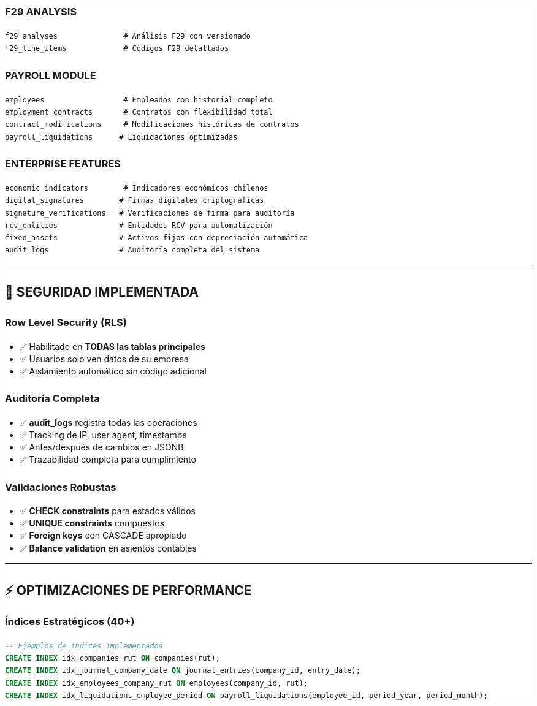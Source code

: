 ### **F29 ANALYSIS**
```sql
f29_analyses               # Análisis F29 con versionado
f29_line_items             # Códigos F29 detallados
```

### **PAYROLL MODULE**
```sql
employees                  # Empleados con historial completo
employment_contracts       # Contratos con flexibilidad total
contract_modifications     # Modificaciones históricas de contratos
payroll_liquidations      # Liquidaciones optimizadas
```

### **ENTERPRISE FEATURES**
```sql
economic_indicators        # Indicadores económicos chilenos
digital_signatures        # Firmas digitales criptográficas
signature_verifications   # Verificaciones de firma para auditoría
rcv_entities              # Entidades RCV para automatización
fixed_assets              # Activos fijos con depreciación automática
audit_logs                # Auditoría completa del sistema
```

---

## 🔐 **SEGURIDAD IMPLEMENTADA**

### **Row Level Security (RLS)**
- ✅ Habilitado en **TODAS las tablas principales**
- ✅ Usuarios solo ven datos de su empresa
- ✅ Aislamiento automático sin código adicional

### **Auditoría Completa**
- ✅ **audit_logs** registra todas las operaciones
- ✅ Tracking de IP, user agent, timestamps
- ✅ Antes/después de cambios en JSONB
- ✅ Trazabilidad completa para cumplimiento

### **Validaciones Robustas**
- ✅ **CHECK constraints** para estados válidos
- ✅ **UNIQUE constraints** compuestos
- ✅ **Foreign keys** con CASCADE apropiado
- ✅ **Balance validation** en asientos contables

---

## ⚡ **OPTIMIZACIONES DE PERFORMANCE**

### **Índices Estratégicos (40+)**
```sql
-- Ejemplos de índices implementados
CREATE INDEX idx_companies_rut ON companies(rut);
CREATE INDEX idx_journal_company_date ON journal_entries(company_id, entry_date);
CREATE INDEX idx_employees_company_rut ON employees(company_id, rut);
CREATE INDEX idx_liquidations_employee_period ON payroll_liquidations(employee_id, period_year, period_month);
```
